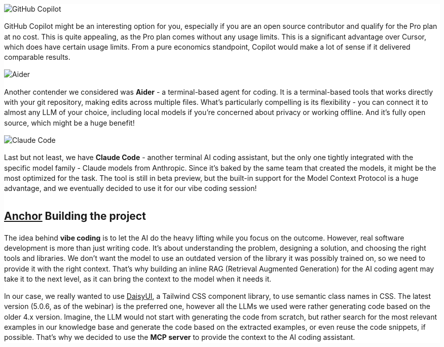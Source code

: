 ![GitHub Copilot](https://qdrant.tech/blog/webinar-vibe-coding-rag/github-copilot.png)

GitHub Copilot might be an interesting option for you, especially if you are an open source contributor and qualify
for the Pro plan at no cost. This is quite appealing, as the Pro plan comes without any usage limits. This is a
significant advantage over Cursor, which does have certain usage limits. From a pure economics standpoint, Copilot would
make a lot of sense if it delivered comparable results.

![Aider](https://qdrant.tech/blog/webinar-vibe-coding-rag/aider.png)

Another contender we considered was **Aider** \- a terminal-based agent for coding. It is a terminal-based tools that
works directly with your git repository, making edits across multiple files. What’s particularly compelling is its
flexibility - you can connect it to almost any LLM of your choice, including local models if you’re concerned about
privacy or working offline. And it’s fully open source, which might be a huge benefit!

![Claude Code](https://qdrant.tech/blog/webinar-vibe-coding-rag/claude-code.png)

Last but not least, we have **Claude Code** \- another terminal AI coding assistant, but the only one tightly integrated
with the specific model family - Claude models from Anthropic. Since it’s baked by the same team that created the
models, it might be the most optimized for the task. The tool is still in beta preview, but the built-in support for
the Model Context Protocol is a huge advantage, and we eventually decided to use it for our vibe coding session!

## [Anchor](https://qdrant.tech/blog/webinar-vibe-coding-rag/\#building-the-project) Building the project

The idea behind **vibe coding** is to let the AI do the heavy lifting while you focus on the outcome. However, real
software development is more than just writing code. It’s about understanding the problem, designing a solution, and
choosing the right tools and libraries. We don’t want the model to use an outdated version of the library it was
possibly trained on, so we need to provide it with the right context. That’s why building an inline RAG (Retrieval
Augmented Generation) for the AI coding agent may take it to the next level, as it can bring the context to the model
when it needs it.

In our case, we really wanted to use [DaisyUI](https://daisyui.com/), a Tailwind CSS component library, to use semantic
class names in CSS. The latest version (5.0.6, as of the webinar) is the preferred one, however all the LLMs we used
were rather generating code based on the older 4.x version. Imagine, the LLM would not start with generating the code
from scratch, but rather search for the most relevant examples in our knowledge base and generate the code based on
the extracted examples, or even reuse the code snippets, if possible. That’s why we decided to use the **MCP server**
to provide the context to the AI coding assistant.
